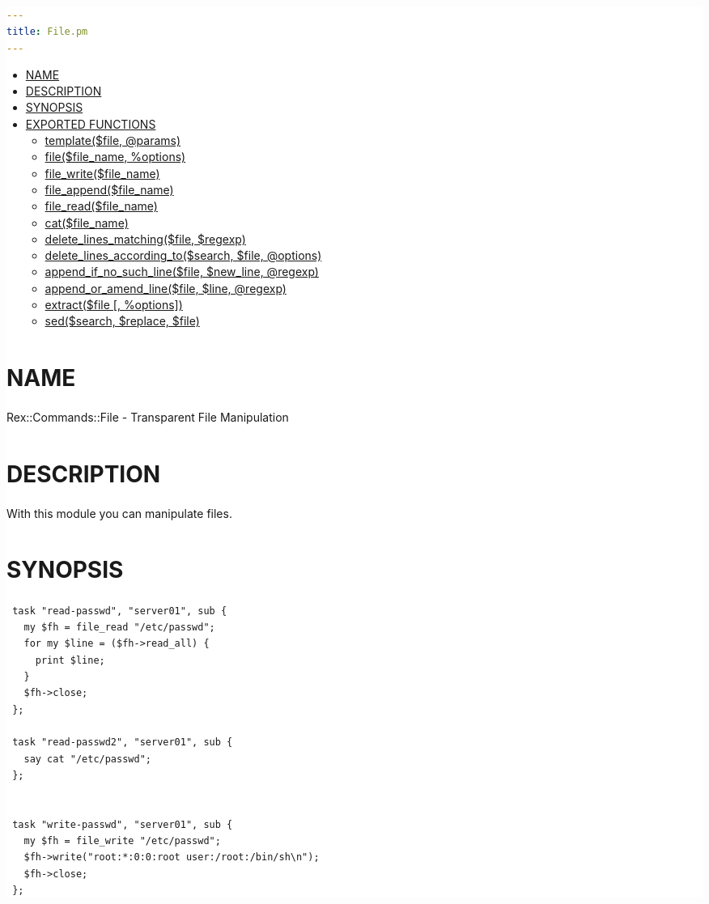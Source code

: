 ```yaml
---
title: File.pm
---
```


-   [NAME](#NAME)
-   [DESCRIPTION](#DESCRIPTION)
-   [SYNOPSIS](#SYNOPSIS)
-   [EXPORTED FUNCTIONS](#EXPORTED-FUNCTIONS)
    -   [template($file, @params)](#template-file-params-)
    -   [file($file\_name, %options)](#file-file_name-options-)
    -   [file\_write($file\_name)](#file_write-file_name-)
    -   [file\_append($file\_name)](#file_append-file_name-)
    -   [file\_read($file\_name)](#file_read-file_name-)
    -   [cat($file\_name)](#cat-file_name-)
    -   [delete\_lines\_matching($file, $regexp)](#delete_lines_matching-file-regexp-)
    -   [delete\_lines\_according\_to($search, $file, @options)](#delete_lines_according_to-search-file-options-)
    -   [append\_if\_no\_such\_line($file, $new\_line, @regexp)](#append_if_no_such_line-file-new_line-regexp-)
    -   [append\_or\_amend\_line($file, $line, @regexp)](#append_or_amend_line-file-line-regexp-)
    -   [extract($file \[, %options\])](#extract-file-options-)
    -   [sed($search, $replace, $file)](#sed-search-replace-file-)

# NAME

Rex::Commands::File - Transparent File Manipulation

# DESCRIPTION

With this module you can manipulate files.

# SYNOPSIS

     task "read-passwd", "server01", sub {
       my $fh = file_read "/etc/passwd";
       for my $line = ($fh->read_all) {
         print $line;
       }
       $fh->close;
     };
     
     task "read-passwd2", "server01", sub {
       say cat "/etc/passwd";
     };


     task "write-passwd", "server01", sub {
       my $fh = file_write "/etc/passwd";
       $fh->write("root:*:0:0:root user:/root:/bin/sh\n");
       $fh->close;
     };
     